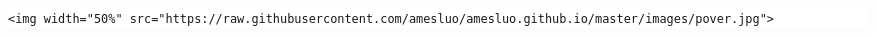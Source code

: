     <img width="50%" src="https://raw.githubusercontent.com/amesluo/amesluo.github.io/master/images/pover.jpg">
</p>

<p align="center" width="100%">